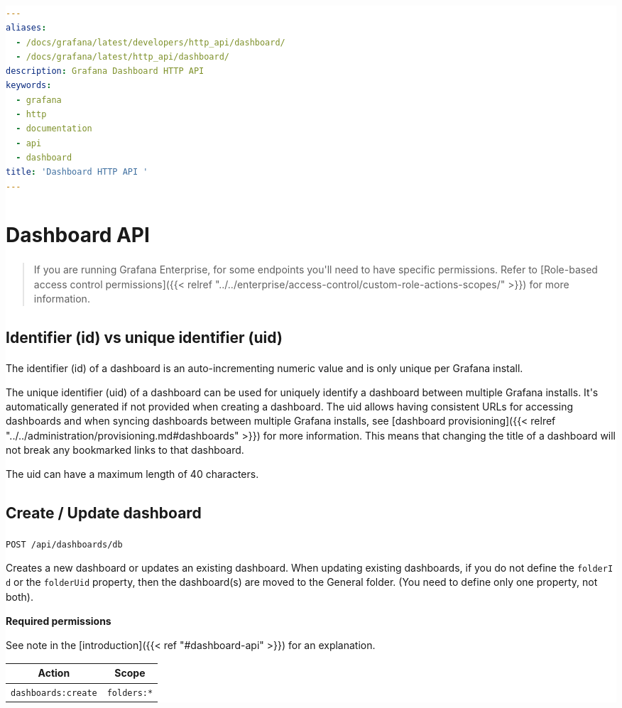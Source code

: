 ```yaml
---
aliases:
  - /docs/grafana/latest/developers/http_api/dashboard/
  - /docs/grafana/latest/http_api/dashboard/
description: Grafana Dashboard HTTP API
keywords:
  - grafana
  - http
  - documentation
  - api
  - dashboard
title: 'Dashboard HTTP API '
---
```


# Dashboard API

> If you are running Grafana Enterprise, for some endpoints you'll need to have specific permissions. Refer to [Role-based access control permissions]({{< relref "../../enterprise/access-control/custom-role-actions-scopes/" >}}) for more information.

## Identifier (id) vs unique identifier (uid)

The identifier (id) of a dashboard is an auto-incrementing numeric value and is only unique per Grafana install.

The unique identifier (uid) of a dashboard can be used for uniquely identify a dashboard between multiple Grafana installs.
It's automatically generated if not provided when creating a dashboard. The uid allows having consistent URLs for accessing
dashboards and when syncing dashboards between multiple Grafana installs, see [dashboard provisioning]({{< relref "../../administration/provisioning.md#dashboards" >}})
for more information. This means that changing the title of a dashboard will not break any bookmarked links to that dashboard.

The uid can have a maximum length of 40 characters.

## Create / Update dashboard

`POST /api/dashboards/db`

Creates a new dashboard or updates an existing dashboard. When updating existing dashboards, if you do not define the `folderId` or the `folderUid` property, then the dashboard(s) are moved to the General folder. (You need to define only one property, not both).

**Required permissions**

See note in the [introduction]({{< ref "#dashboard-api" >}}) for an explanation.

| Action              | Scope       |
| ------------------- | ----------- |
| `dashboards:create` | `folders:*` |
